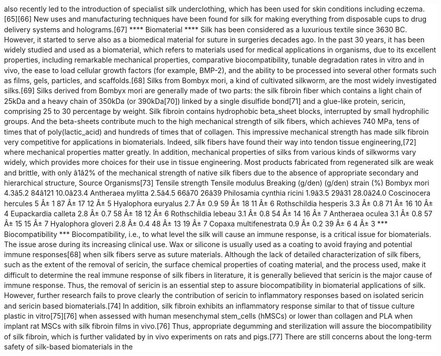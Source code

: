 also recently led to the introduction of specialist silk underclothing, which
has been used for skin conditions including eczema.[65][66] New uses and
manufacturing techniques have been found for silk for making everything from
disposable cups to drug delivery systems and holograms.[67]
**** Biomaterial ****
Silk has been considered as a luxurious textile since 3630 BC. However, it
started to serve also as a biomedical material for suture in surgeries decades
ago. In the past 30 years, it has been widely studied and used as a
biomaterial, which refers to materials used for medical applications in
organisms, due to its excellent properties, including remarkable mechanical
properties, comparative biocompatibility, tunable degradation rates in vitro
and in vivo, the ease to load cellular growth factors (for example, BMP-2), and
the ability to be processed into several other formats such as films, gels,
particles, and scaffolds.[68] Silks from Bombyx mori, a kind of cultivated
silkworm, are the most widely investigated silks.[69]
Silks derived from Bombyx mori are generally made of two parts: the silk
fibroin fiber which contains a light chain of 25kDa and a heavy chain of 350kDa
(or 390kDa[70]) linked by a single disulfide bond[71] and a glue-like protein,
sericin, comprising 25 to 30 percentage by weight. Silk fibroin contains
hydrophobic beta_sheet blocks, interrupted by small hydrophilic groups. And the
beta-sheets contribute much to the high mechanical strength of silk fibers,
which achieves 740 MPa, tens of times that of poly(lactic_acid) and hundreds of
times that of collagen. This impressive mechanical strength has made silk
fibroin very competitive for applications in biomaterials. Indeed, silk fibers
have found their way into tendon tissue engineering,[72] where mechanical
properties matter greatly. In addition, mechanical properties of silks from
various kinds of silkworms vary widely, which provides more choices for their
use in tissue engineering.
Most products fabricated from regenerated silk are weak and brittle, with only
â1â2% of the mechanical strength of native silk fibers due to the absence
of appropriate secondary and hierarchical structure,
Source Organisms[73]      Tensile strength Tensile modulus Breaking
                          (g/den)          (g/den)         strain (%)
Bombyx mori               4.3â5.2     84â121     10.0â23.4
Antheraea mylitta         2.5â4.5     66â70      26â39
Philosamia cynthia ricini 1.9â3.5     29â31      28.0â24.0
Coscinocera hercules      5 Â± 1         87 Â± 17      12 Â± 5
Hyalophora euryalus       2.7 Â± 0.9     59 Â± 18      11 Â± 6
Rothschildia hesperis     3.3 Â± 0.8     71 Â± 16      10 Â± 4
Eupackardia calleta       2.8 Â± 0.7     58 Â± 18      12 Â± 6
Rothschildia lebeau       3.1 Â± 0.8     54 Â± 14      16 Â± 7
Antheraea oculea          3.1 Â± 0.8     57 Â± 15      15 Â± 7
Hyalophora gloveri        2.8 Â± 0.4     48 Â± 13      19 Â± 7
Copaxa multifenestrata    0.9 Â± 0.2     39 Â± 6       4 Â± 3
*** Biocompatibility ***
Biocompatibility, i.e., to what level the silk will cause an immune response,
is a critical issue for biomaterials. The issue arose during its increasing
clinical use. Wax or silicone is usually used as a coating to avoid fraying and
potential immune responses[68] when silk fibers serve as suture materials.
Although the lack of detailed characterization of silk fibers, such as the
extent of the removal of sericin, the surface chemical properties of coating
material, and the process used, make it difficult to determine the real immune
response of silk fibers in literature, it is generally believed that sericin is
the major cause of immune response. Thus, the removal of sericin is an
essential step to assure biocompatibility in biomaterial applications of silk.
However, further research fails to prove clearly the contribution of sericin to
inflammatory responses based on isolated sericin and sericin based
biomaterials.[74] In addition, silk fibroin exhibits an inflammatory response
similar to that of tissue culture plastic in vitro[75][76] when assessed with
human mesenchymal stem_cells (hMSCs) or lower than collagen and PLA when
implant rat MSCs with silk fibroin films in vivo.[76] Thus, appropriate
degumming and sterilization will assure the biocompatibility of silk fibroin,
which is further validated by in vivo experiments on rats and pigs.[77] There
are still concerns about the long-term safety of silk-based biomaterials in the